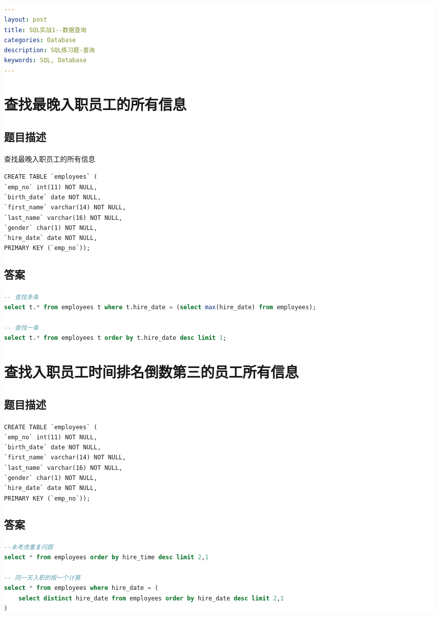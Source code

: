 ```yaml
---
layout: post
title: SQL实战1--数据查询
categories: Database
description: SQL练习题-查询
keywords: SQL, Database
---
```


# 查找最晚入职员工的所有信息
## 题目描述
查找最晚入职员工的所有信息
```
CREATE TABLE `employees` (
`emp_no` int(11) NOT NULL,
`birth_date` date NOT NULL,
`first_name` varchar(14) NOT NULL,
`last_name` varchar(16) NOT NULL,
`gender` char(1) NOT NULL,
`hire_date` date NOT NULL,
PRIMARY KEY (`emp_no`));
```

## 答案
```SQL
-- 查找多条
select t.* from employees t where t.hire_date = (select max(hire_date) from employees);

-- 查找一条
select t.* from employees t order by t.hire_date desc limit 1;
```

# 查找入职员工时间排名倒数第三的员工所有信息
## 题目描述
```
CREATE TABLE `employees` (
`emp_no` int(11) NOT NULL,
`birth_date` date NOT NULL,
`first_name` varchar(14) NOT NULL,
`last_name` varchar(16) NOT NULL,
`gender` char(1) NOT NULL,
`hire_date` date NOT NULL,
PRIMARY KEY (`emp_no`));
```

## 答案
```SQL
--未考虑重复问题
select * from employees order by hire_time desc limit 2,1

-- 同一天入职的按一个计算
select * from employees where hire_date = (
    select distinct hire_date from employees order by hire_date desc limit 2,1
)
```
